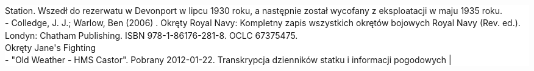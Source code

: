 Station. Wszedł do rezerwatu w Devonport w lipcu 1930 roku, a następnie został wycofany z eksploatacji w maju 1935 roku.<br/>- Colledge, J. J.; Warlow, Ben (2006) . Okręty Royal Navy: Kompletny zapis wszystkich okrętów bojowych Royal Navy (Rev. ed.). Londyn: Chatham Publishing. ISBN 978-1-86176-281-8. OCLC 67375475.<br/>Okręty Jane's Fighting<br/>- "Old Weather - HMS Castor". Pobrany 2012-01-22. Transkrypcja dzienników statku i informacji pogodowych |